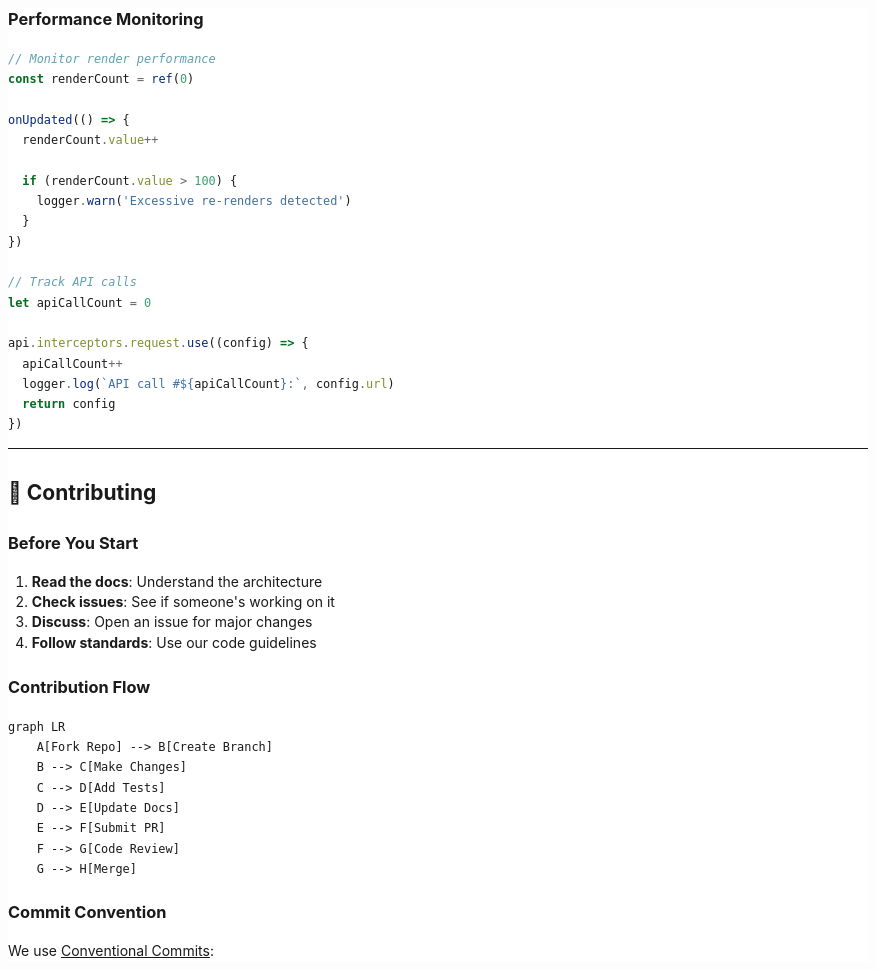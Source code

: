 ### Performance Monitoring

```typescript
// Monitor render performance
const renderCount = ref(0)

onUpdated(() => {
  renderCount.value++
  
  if (renderCount.value > 100) {
    logger.warn('Excessive re-renders detected')
  }
})

// Track API calls
let apiCallCount = 0

api.interceptors.request.use((config) => {
  apiCallCount++
  logger.log(`API call #${apiCallCount}:`, config.url)
  return config
})
```

---

## 🤝 Contributing

### Before You Start

1. **Read the docs**: Understand the architecture
2. **Check issues**: See if someone's working on it
3. **Discuss**: Open an issue for major changes
4. **Follow standards**: Use our code guidelines

### Contribution Flow

```mermaid
graph LR
    A[Fork Repo] --> B[Create Branch]
    B --> C[Make Changes]
    C --> D[Add Tests]
    D --> E[Update Docs]
    E --> F[Submit PR]
    F --> G[Code Review]
    G --> H[Merge]
```

### Commit Convention

We use [Conventional Commits](https://www.conventionalcommits.org/):


  [`block-item--${props.block.status}`]: true